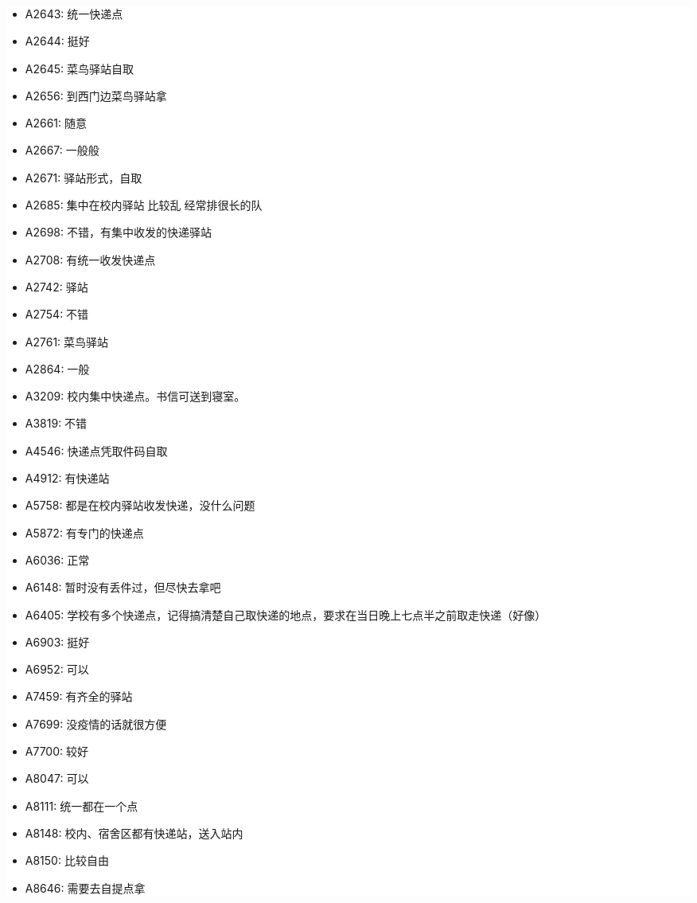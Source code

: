 - A2643: 统一快递点

- A2644: 挺好

- A2645: 菜鸟驿站自取

- A2656: 到西门边菜鸟驿站拿

- A2661: 随意

- A2667: 一般般

- A2671: 驿站形式，自取

- A2685: 集中在校内驿站 比较乱 经常排很长的队

- A2698: 不错，有集中收发的快递驿站

- A2708: 有统一收发快递点

- A2742: 驿站

- A2754: 不错

- A2761: 菜鸟驿站

- A2864: 一般

- A3209: 校内集中快递点。书信可送到寝室。

- A3819: 不错

- A4546: 快递点凭取件码自取

- A4912: 有快递站

- A5758: 都是在校内驿站收发快递，没什么问题

- A5872: 有专门的快递点

- A6036: 正常

- A6148: 暂时没有丢件过，但尽快去拿吧

- A6405: 学校有多个快递点，记得搞清楚自己取快递的地点，要求在当日晚上七点半之前取走快递（好像）

- A6903: 挺好

- A6952: 可以

- A7459: 有齐全的驿站

- A7699: 没疫情的话就很方便

- A7700: 较好

- A8047: 可以

- A8111: 统一都在一个点

- A8148: 校内、宿舍区都有快递站，送入站内

- A8150: 比较自由

- A8646: 需要去自提点拿
